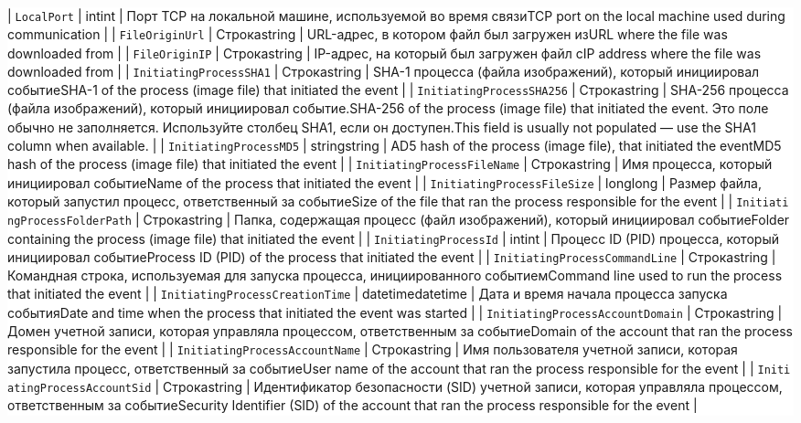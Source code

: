 | `LocalPort` | <span data-ttu-id="a7db1-171">int</span><span class="sxs-lookup"><span data-stu-id="a7db1-171">int</span></span> | <span data-ttu-id="a7db1-172">Порт TCP на локальной машине, используемой во время связи</span><span class="sxs-lookup"><span data-stu-id="a7db1-172">TCP port on the local machine used during communication</span></span> |
| `FileOriginUrl` | <span data-ttu-id="a7db1-173">Строка</span><span class="sxs-lookup"><span data-stu-id="a7db1-173">string</span></span> | <span data-ttu-id="a7db1-174">URL-адрес, в котором файл был загружен из</span><span class="sxs-lookup"><span data-stu-id="a7db1-174">URL where the file was downloaded from</span></span> |
| `FileOriginIP` | <span data-ttu-id="a7db1-175">Строка</span><span class="sxs-lookup"><span data-stu-id="a7db1-175">string</span></span> | <span data-ttu-id="a7db1-176">IP-адрес, на который был загружен файл с</span><span class="sxs-lookup"><span data-stu-id="a7db1-176">IP address where the file was downloaded from</span></span> |
| `InitiatingProcessSHA1` | <span data-ttu-id="a7db1-177">Строка</span><span class="sxs-lookup"><span data-stu-id="a7db1-177">string</span></span> | <span data-ttu-id="a7db1-178">SHA-1 процесса (файла изображений), который инициировал событие</span><span class="sxs-lookup"><span data-stu-id="a7db1-178">SHA-1 of the process (image file) that initiated the event</span></span> |
| `InitiatingProcessSHA256` | <span data-ttu-id="a7db1-179">Строка</span><span class="sxs-lookup"><span data-stu-id="a7db1-179">string</span></span> | <span data-ttu-id="a7db1-180">SHA-256 процесса (файла изображений), который инициировал событие.</span><span class="sxs-lookup"><span data-stu-id="a7db1-180">SHA-256 of the process (image file) that initiated the event.</span></span> <span data-ttu-id="a7db1-181">Это поле обычно не заполняется. Используйте столбец SHA1, если он доступен.</span><span class="sxs-lookup"><span data-stu-id="a7db1-181">This field is usually not populated — use the SHA1 column when available.</span></span> |
| `InitiatingProcessMD5` | <span data-ttu-id="a7db1-182">string</span><span class="sxs-lookup"><span data-stu-id="a7db1-182">string</span></span> | <span data-ttu-id="a7db1-183">AD5 hash of the process (image file), that initiated the event</span><span class="sxs-lookup"><span data-stu-id="a7db1-183">MD5 hash of the process (image file) that initiated the event</span></span> |
| `InitiatingProcessFileName` | <span data-ttu-id="a7db1-184">Строка</span><span class="sxs-lookup"><span data-stu-id="a7db1-184">string</span></span> | <span data-ttu-id="a7db1-185">Имя процесса, который инициировал событие</span><span class="sxs-lookup"><span data-stu-id="a7db1-185">Name of the process that initiated the event</span></span> |
| `InitiatingProcessFileSize` | <span data-ttu-id="a7db1-186">long</span><span class="sxs-lookup"><span data-stu-id="a7db1-186">long</span></span> | <span data-ttu-id="a7db1-187">Размер файла, который запустил процесс, ответственный за событие</span><span class="sxs-lookup"><span data-stu-id="a7db1-187">Size of the file that ran the process responsible for the event</span></span> |
| `InitiatingProcessFolderPath` | <span data-ttu-id="a7db1-188">Строка</span><span class="sxs-lookup"><span data-stu-id="a7db1-188">string</span></span> | <span data-ttu-id="a7db1-189">Папка, содержащая процесс (файл изображений), который инициировал событие</span><span class="sxs-lookup"><span data-stu-id="a7db1-189">Folder containing the process (image file) that initiated the event</span></span> |
| `InitiatingProcessId` | <span data-ttu-id="a7db1-190">int</span><span class="sxs-lookup"><span data-stu-id="a7db1-190">int</span></span> | <span data-ttu-id="a7db1-191">Процесс ID (PID) процесса, который инициировал событие</span><span class="sxs-lookup"><span data-stu-id="a7db1-191">Process ID (PID) of the process that initiated the event</span></span> |
| `InitiatingProcessCommandLine` | <span data-ttu-id="a7db1-192">Строка</span><span class="sxs-lookup"><span data-stu-id="a7db1-192">string</span></span> | <span data-ttu-id="a7db1-193">Командная строка, используемая для запуска процесса, инициированного событием</span><span class="sxs-lookup"><span data-stu-id="a7db1-193">Command line used to run the process that initiated the event</span></span> |
| `InitiatingProcessCreationTime` | <span data-ttu-id="a7db1-194">datetime</span><span class="sxs-lookup"><span data-stu-id="a7db1-194">datetime</span></span> | <span data-ttu-id="a7db1-195">Дата и время начала процесса запуска события</span><span class="sxs-lookup"><span data-stu-id="a7db1-195">Date and time when the process that initiated the event was started</span></span> |
| `InitiatingProcessAccountDomain` | <span data-ttu-id="a7db1-196">Строка</span><span class="sxs-lookup"><span data-stu-id="a7db1-196">string</span></span> | <span data-ttu-id="a7db1-197">Домен учетной записи, которая управляла процессом, ответственным за событие</span><span class="sxs-lookup"><span data-stu-id="a7db1-197">Domain of the account that ran the process responsible for the event</span></span> |
| `InitiatingProcessAccountName` | <span data-ttu-id="a7db1-198">Строка</span><span class="sxs-lookup"><span data-stu-id="a7db1-198">string</span></span> | <span data-ttu-id="a7db1-199">Имя пользователя учетной записи, которая запустила процесс, ответственный за событие</span><span class="sxs-lookup"><span data-stu-id="a7db1-199">User name of the account that ran the process responsible for the event</span></span> |
| `InitiatingProcessAccountSid` | <span data-ttu-id="a7db1-200">Строка</span><span class="sxs-lookup"><span data-stu-id="a7db1-200">string</span></span> | <span data-ttu-id="a7db1-201">Идентификатор безопасности (SID) учетной записи, которая управляла процессом, ответственным за событие</span><span class="sxs-lookup"><span data-stu-id="a7db1-201">Security Identifier (SID) of the account that ran the process responsible for the event</span></span> |